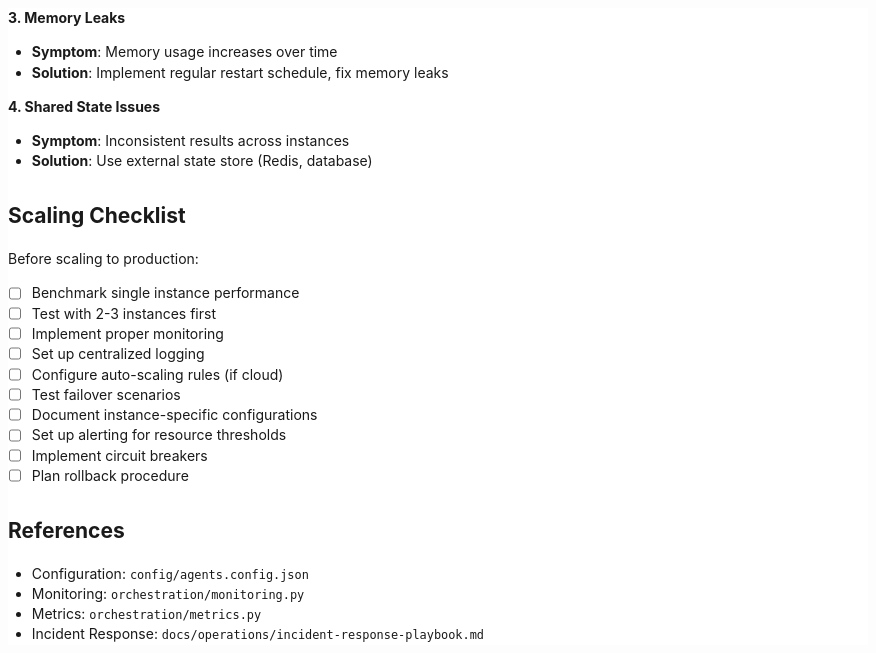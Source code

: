 **3. Memory Leaks**
- **Symptom**: Memory usage increases over time
- **Solution**: Implement regular restart schedule, fix memory leaks

**4. Shared State Issues**
- **Symptom**: Inconsistent results across instances
- **Solution**: Use external state store (Redis, database)

## Scaling Checklist

Before scaling to production:

- [ ] Benchmark single instance performance
- [ ] Test with 2-3 instances first
- [ ] Implement proper monitoring
- [ ] Set up centralized logging
- [ ] Configure auto-scaling rules (if cloud)
- [ ] Test failover scenarios
- [ ] Document instance-specific configurations
- [ ] Set up alerting for resource thresholds
- [ ] Implement circuit breakers
- [ ] Plan rollback procedure

## References

- Configuration: `config/agents.config.json`
- Monitoring: `orchestration/monitoring.py`
- Metrics: `orchestration/metrics.py`
- Incident Response: `docs/operations/incident-response-playbook.md`
